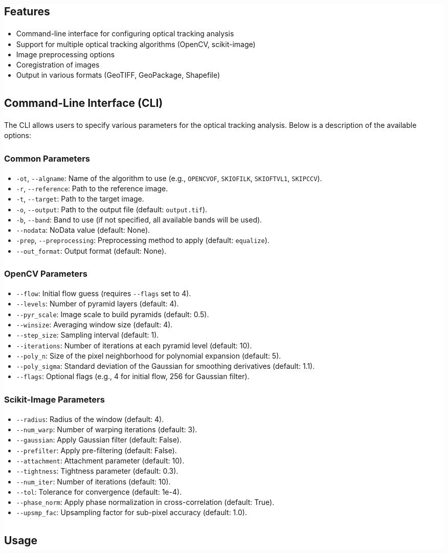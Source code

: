 ## Features

- Command-line interface for configuring optical tracking analysis
- Support for multiple optical tracking algorithms (OpenCV, scikit-image)
- Image preprocessing options
- Coregistration of images
- Output in various formats (GeoTIFF, GeoPackage, Shapefile)

## Command-Line Interface (CLI)

The CLI allows users to specify various parameters for the optical tracking analysis. Below is a description of the available options:

### Common Parameters

- `-ot`, `--algname`: Name of the algorithm to use (e.g., `OPENCVOF`, `SKIOFILK`, `SKIOFTVL1`, `SKIPCCV`).
- `-r`, `--reference`: Path to the reference image.
- `-t`, `--target`: Path to the target image.
- `-o`, `--output`: Path to the output file (default: `output.tif`).
- `-b`, `--band`: Band to use (if not specified, all available bands will be used).
- `--nodata`: NoData value (default: None).
- `-prep`, `--preprocessing`: Preprocessing method to apply (default: `equalize`).
- `--out_format`: Output format (default: None).

### OpenCV Parameters

- `--flow`: Initial flow guess (requires `--flags` set to 4).
- `--levels`: Number of pyramid layers (default: 4).
- `--pyr_scale`: Image scale to build pyramids (default: 0.5).
- `--winsize`: Averaging window size (default: 4).
- `--step_size`: Sampling interval (default: 1).
- `--iterations`: Number of iterations at each pyramid level (default: 10).
- `--poly_n`: Size of the pixel neighborhood for polynomial expansion (default: 5).
- `--poly_sigma`: Standard deviation of the Gaussian for smoothing derivatives (default: 1.1).
- `--flags`: Optional flags (e.g., 4 for initial flow, 256 for Gaussian filter).

### Scikit-Image Parameters

- `--radius`: Radius of the window (default: 4).
- `--num_warp`: Number of warping iterations (default: 3).
- `--gaussian`: Apply Gaussian filter (default: False).
- `--prefilter`: Apply pre-filtering (default: False).
- `--attachment`: Attachment parameter (default: 10).
- `--tightness`: Tightness parameter (default: 0.3).
- `--num_iter`: Number of iterations (default: 10).
- `--tol`: Tolerance for convergence (default: 1e-4).
- `--phase_norm`: Apply phase normalization in cross-correlation (default: True).
- `--upsmp_fac`: Upsampling factor for sub-pixel accuracy (default: 1.0).

## Usage
